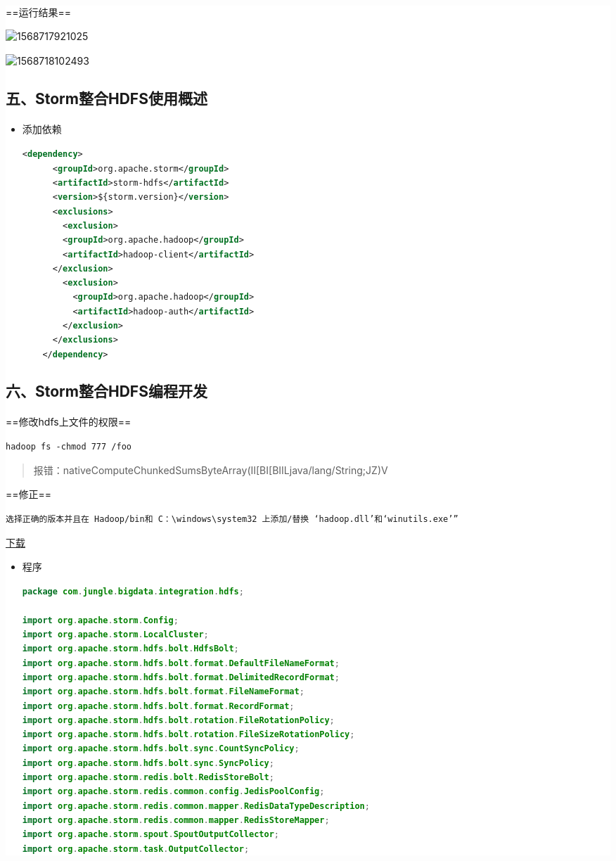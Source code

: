 ==运行结果==

![1568717921025](C:\Users\jungle\AppData\Roaming\Typora\typora-user-images\1568717921025.png)

![1568718102493](C:\Users\jungle\AppData\Roaming\Typora\typora-user-images\1568718102493.png)

## 五、Storm整合HDFS使用概述

+ 添加依赖

  ```xml
  <dependency>
        <groupId>org.apache.storm</groupId>
        <artifactId>storm-hdfs</artifactId>
        <version>${storm.version}</version>
        <exclusions>
          <exclusion>
          <groupId>org.apache.hadoop</groupId>
          <artifactId>hadoop-client</artifactId>
        </exclusion>
          <exclusion>
            <groupId>org.apache.hadoop</groupId>
            <artifactId>hadoop-auth</artifactId>
          </exclusion>
        </exclusions>
      </dependency>
  ```

## 六、Storm整合HDFS编程开发

==修改hdfs上文件的权限==

```
hadoop fs -chmod 777 /foo
```

> 报错：nativeComputeChunkedSumsByteArray(II[BI[BIILjava/lang/String;JZ)V

==修正==

```
选择正确的版本并且在 Hadoop/bin和 C：\windows\system32 上添加/替换 ‘hadoop.dll’和‘winutils.exe’”
```

[下载](https://github.com/steveloughran/winutils)

+ 程序

  ```java
  package com.jungle.bigdata.integration.hdfs;
  
  import org.apache.storm.Config;
  import org.apache.storm.LocalCluster;
  import org.apache.storm.hdfs.bolt.HdfsBolt;
  import org.apache.storm.hdfs.bolt.format.DefaultFileNameFormat;
  import org.apache.storm.hdfs.bolt.format.DelimitedRecordFormat;
  import org.apache.storm.hdfs.bolt.format.FileNameFormat;
  import org.apache.storm.hdfs.bolt.format.RecordFormat;
  import org.apache.storm.hdfs.bolt.rotation.FileRotationPolicy;
  import org.apache.storm.hdfs.bolt.rotation.FileSizeRotationPolicy;
  import org.apache.storm.hdfs.bolt.sync.CountSyncPolicy;
  import org.apache.storm.hdfs.bolt.sync.SyncPolicy;
  import org.apache.storm.redis.bolt.RedisStoreBolt;
  import org.apache.storm.redis.common.config.JedisPoolConfig;
  import org.apache.storm.redis.common.mapper.RedisDataTypeDescription;
  import org.apache.storm.redis.common.mapper.RedisStoreMapper;
  import org.apache.storm.spout.SpoutOutputCollector;
  import org.apache.storm.task.OutputCollector;
  ```